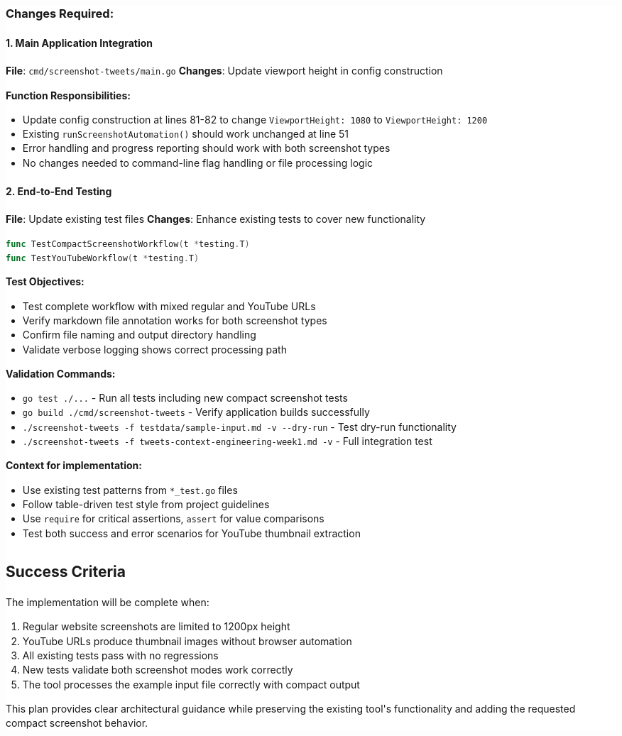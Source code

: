 ### Changes Required:

#### 1. Main Application Integration
**File**: `cmd/screenshot-tweets/main.go`
**Changes**: Update viewport height in config construction

**Function Responsibilities:**
- Update config construction at lines 81-82 to change `ViewportHeight: 1080` to `ViewportHeight: 1200`
- Existing `runScreenshotAutomation()` should work unchanged at line 51
- Error handling and progress reporting should work with both screenshot types
- No changes needed to command-line flag handling or file processing logic

#### 2. End-to-End Testing
**File**: Update existing test files
**Changes**: Enhance existing tests to cover new functionality

```go
func TestCompactScreenshotWorkflow(t *testing.T)
func TestYouTubeWorkflow(t *testing.T)
```

**Test Objectives:**
- Test complete workflow with mixed regular and YouTube URLs
- Verify markdown file annotation works for both screenshot types
- Confirm file naming and output directory handling
- Validate verbose logging shows correct processing path

**Validation Commands:**
- `go test ./...` - Run all tests including new compact screenshot tests
- `go build ./cmd/screenshot-tweets` - Verify application builds successfully
- `./screenshot-tweets -f testdata/sample-input.md -v --dry-run` - Test dry-run functionality
- `./screenshot-tweets -f tweets-context-engineering-week1.md -v` - Full integration test

**Context for implementation:**
- Use existing test patterns from `*_test.go` files
- Follow table-driven test style from project guidelines
- Use `require` for critical assertions, `assert` for value comparisons
- Test both success and error scenarios for YouTube thumbnail extraction

## Success Criteria

The implementation will be complete when:
1. Regular website screenshots are limited to 1200px height
2. YouTube URLs produce thumbnail images without browser automation
3. All existing tests pass with no regressions
4. New tests validate both screenshot modes work correctly
5. The tool processes the example input file correctly with compact output

This plan provides clear architectural guidance while preserving the existing tool's functionality and adding the requested compact screenshot behavior.